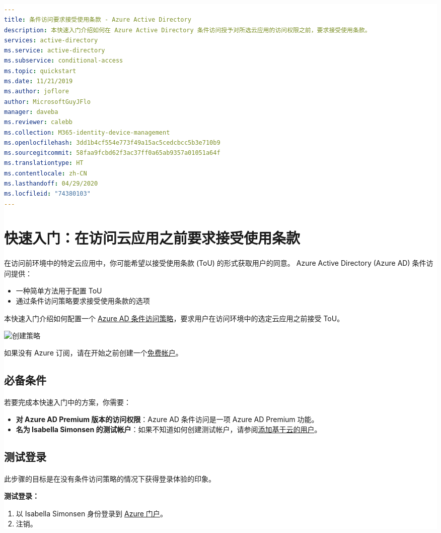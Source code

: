```yaml
---
title: 条件访问要求接受使用条款 - Azure Active Directory
description: 本快速入门介绍如何在 Azure Active Directory 条件访问授予对所选云应用的访问权限之前，要求接受使用条款。
services: active-directory
ms.service: active-directory
ms.subservice: conditional-access
ms.topic: quickstart
ms.date: 11/21/2019
ms.author: joflore
author: MicrosoftGuyJFlo
manager: daveba
ms.reviewer: calebb
ms.collection: M365-identity-device-management
ms.openlocfilehash: 3dd1b4cf554e773f49a15ac5cedcbcc5b3e710b9
ms.sourcegitcommit: 58faa9fcbd62f3ac37ff0a65ab9357a01051a64f
ms.translationtype: HT
ms.contentlocale: zh-CN
ms.lasthandoff: 04/29/2020
ms.locfileid: "74380103"
---
```

# <a name="quickstart-require-terms-of-use-to-be-accepted-before-accessing-cloud-apps"></a>快速入门：在访问云应用之前要求接受使用条款

在访问前环境中的特定云应用中，你可能希望以接受使用条款 (ToU) 的形式获取用户的同意。 Azure Active Directory (Azure AD) 条件访问提供：

- 一种简单方法用于配置 ToU
- 通过条件访问策略要求接受使用条款的选项  

本快速入门介绍如何配置一个 [Azure AD 条件访问策略](../active-directory-conditional-access-azure-portal.md)，要求用户在访问环境中的选定云应用之前接受 ToU。

![创建策略](./media/require-tou/5555.png)

如果没有 Azure 订阅，请在开始之前创建一个[免费帐户](https://azure.microsoft.com/free/?WT.mc_id=A261C142F)。

## <a name="prerequisites"></a>必备条件

若要完成本快速入门中的方案，你需要：

- **对 Azure AD Premium 版本的访问权限**：Azure AD 条件访问是一项 Azure AD Premium 功能。
- **名为 Isabella Simonsen 的测试帐户**：如果不知道如何创建测试帐户，请参阅[添加基于云的用户](../fundamentals/add-users-azure-active-directory.md#add-a-new-user)。

## <a name="test-your-sign-in"></a>测试登录

此步骤的目标是在没有条件访问策略的情况下获得登录体验的印象。

**测试登录：**

1. 以 Isabella Simonsen 身份登录到 [Azure 门户](https://portal.azure.com/)。
1. 注销。

